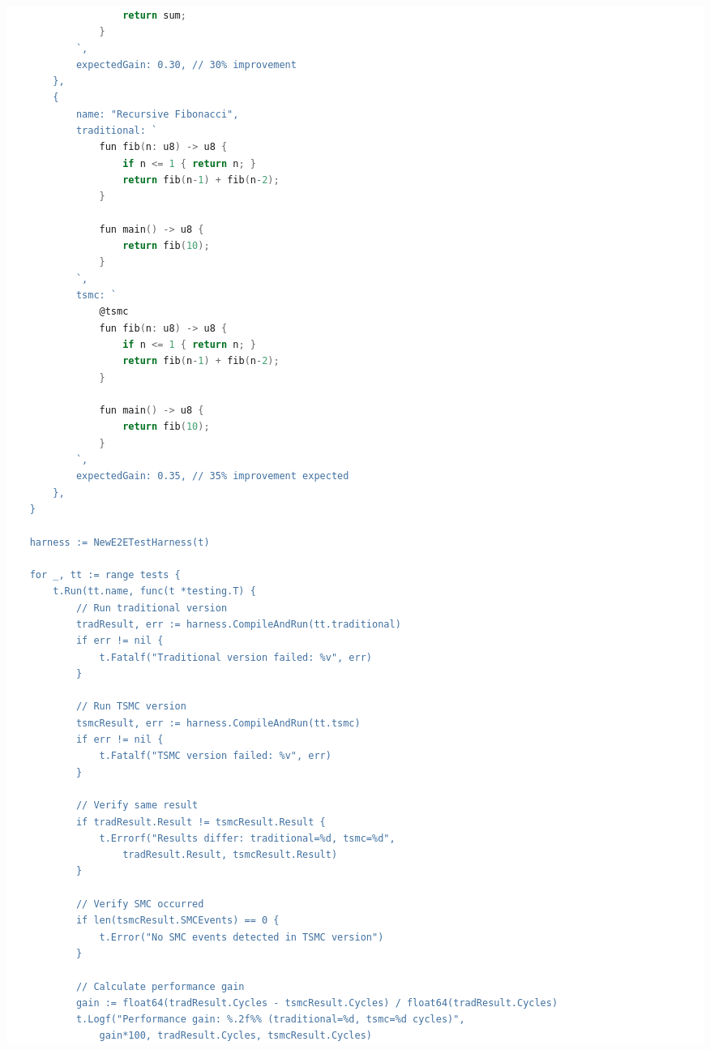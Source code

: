 ```go
                    return sum;
                }
            `,
            expectedGain: 0.30, // 30% improvement
        },
        {
            name: "Recursive Fibonacci",
            traditional: `
                fun fib(n: u8) -> u8 {
                    if n <= 1 { return n; }
                    return fib(n-1) + fib(n-2);
                }
                
                fun main() -> u8 {
                    return fib(10);
                }
            `,
            tsmc: `
                @tsmc
                fun fib(n: u8) -> u8 {
                    if n <= 1 { return n; }
                    return fib(n-1) + fib(n-2);
                }
                
                fun main() -> u8 {
                    return fib(10);
                }
            `,
            expectedGain: 0.35, // 35% improvement expected
        },
    }
    
    harness := NewE2ETestHarness(t)
    
    for _, tt := range tests {
        t.Run(tt.name, func(t *testing.T) {
            // Run traditional version
            tradResult, err := harness.CompileAndRun(tt.traditional)
            if err != nil {
                t.Fatalf("Traditional version failed: %v", err)
            }
            
            // Run TSMC version  
            tsmcResult, err := harness.CompileAndRun(tt.tsmc)
            if err != nil {
                t.Fatalf("TSMC version failed: %v", err)
            }
            
            // Verify same result
            if tradResult.Result != tsmcResult.Result {
                t.Errorf("Results differ: traditional=%d, tsmc=%d", 
                    tradResult.Result, tsmcResult.Result)
            }
            
            // Verify SMC occurred
            if len(tsmcResult.SMCEvents) == 0 {
                t.Error("No SMC events detected in TSMC version")
            }
            
            // Calculate performance gain
            gain := float64(tradResult.Cycles - tsmcResult.Cycles) / float64(tradResult.Cycles)
            t.Logf("Performance gain: %.2f%% (traditional=%d, tsmc=%d cycles)",
                gain*100, tradResult.Cycles, tsmcResult.Cycles)
```